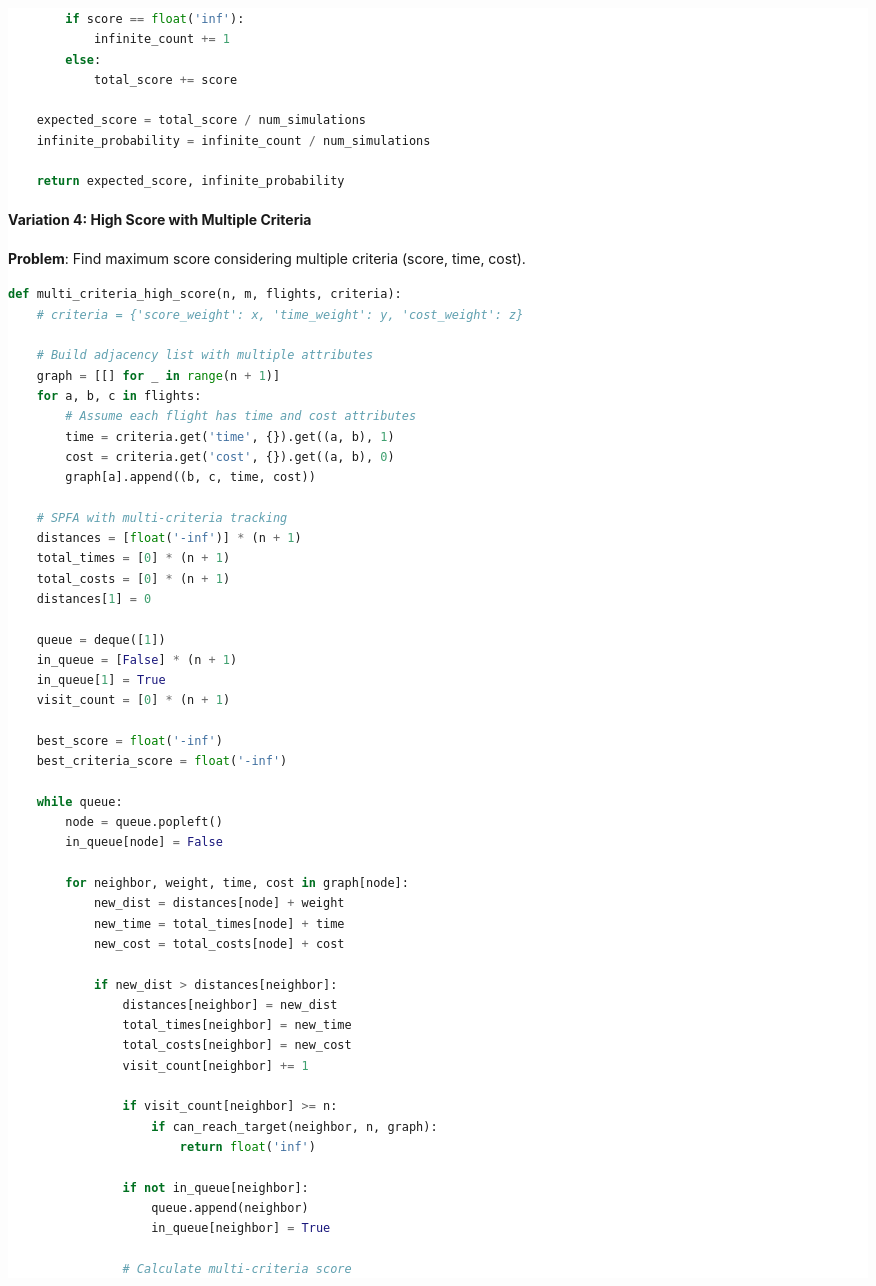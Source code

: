 ```python
        if score == float('inf'):
            infinite_count += 1
        else:
            total_score += score
    
    expected_score = total_score / num_simulations
    infinite_probability = infinite_count / num_simulations
    
    return expected_score, infinite_probability
```

#### **Variation 4: High Score with Multiple Criteria**
**Problem**: Find maximum score considering multiple criteria (score, time, cost).
```python
def multi_criteria_high_score(n, m, flights, criteria):
    # criteria = {'score_weight': x, 'time_weight': y, 'cost_weight': z}
    
    # Build adjacency list with multiple attributes
    graph = [[] for _ in range(n + 1)]
    for a, b, c in flights:
        # Assume each flight has time and cost attributes
        time = criteria.get('time', {}).get((a, b), 1)
        cost = criteria.get('cost', {}).get((a, b), 0)
        graph[a].append((b, c, time, cost))
    
    # SPFA with multi-criteria tracking
    distances = [float('-inf')] * (n + 1)
    total_times = [0] * (n + 1)
    total_costs = [0] * (n + 1)
    distances[1] = 0
    
    queue = deque([1])
    in_queue = [False] * (n + 1)
    in_queue[1] = True
    visit_count = [0] * (n + 1)
    
    best_score = float('-inf')
    best_criteria_score = float('-inf')
    
    while queue:
        node = queue.popleft()
        in_queue[node] = False
        
        for neighbor, weight, time, cost in graph[node]:
            new_dist = distances[node] + weight
            new_time = total_times[node] + time
            new_cost = total_costs[node] + cost
            
            if new_dist > distances[neighbor]:
                distances[neighbor] = new_dist
                total_times[neighbor] = new_time
                total_costs[neighbor] = new_cost
                visit_count[neighbor] += 1
                
                if visit_count[neighbor] >= n:
                    if can_reach_target(neighbor, n, graph):
                        return float('inf')
                
                if not in_queue[neighbor]:
                    queue.append(neighbor)
                    in_queue[neighbor] = True
                
                # Calculate multi-criteria score
```